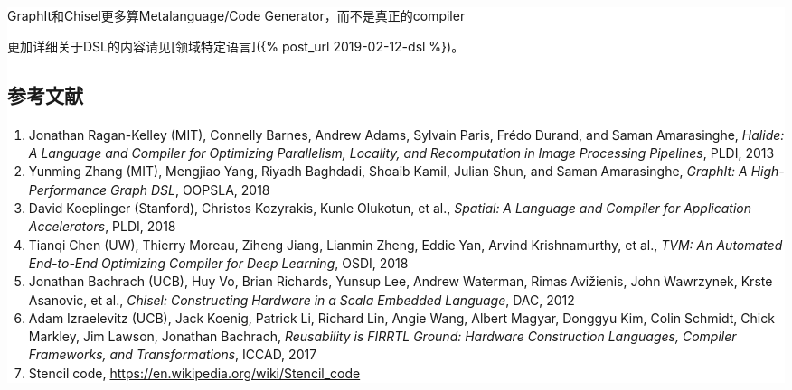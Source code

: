 GraphIt和Chisel更多算Metalanguage/Code Generator，而不是真正的compiler

更加详细关于DSL的内容请见[领域特定语言]({% post_url 2019-02-12-dsl %})。

## 参考文献
1. Jonathan Ragan-Kelley (MIT), Connelly Barnes, Andrew Adams, Sylvain Paris, Frédo Durand, and Saman Amarasinghe, *Halide: A Language and Compiler for Optimizing Parallelism, Locality, and Recomputation in Image Processing Pipelines*, PLDI, 2013
2. Yunming Zhang (MIT), Mengjiao Yang, Riyadh Baghdadi, Shoaib Kamil, Julian Shun, and Saman Amarasinghe, *GraphIt: A High-Performance Graph DSL*, OOPSLA, 2018
3. David Koeplinger (Stanford), Christos Kozyrakis, Kunle Olukotun, et al., *Spatial: A Language and Compiler for Application Accelerators*, PLDI, 2018
4. Tianqi Chen (UW), Thierry Moreau, Ziheng Jiang, Lianmin Zheng, Eddie Yan, Arvind Krishnamurthy, et al., *TVM: An Automated End-to-End Optimizing Compiler for Deep Learning*, OSDI, 2018
5. Jonathan Bachrach (UCB), Huy Vo, Brian Richards, Yunsup Lee, Andrew Waterman, Rimas Avižienis, John Wawrzynek, Krste Asanovic, et al., *Chisel: Constructing Hardware in a Scala Embedded Language*, DAC, 2012
6. Adam Izraelevitz (UCB), Jack Koenig, Patrick Li, Richard Lin, Angie Wang, Albert Magyar, Donggyu Kim, Colin Schmidt, Chick Markley, Jim Lawson, Jonathan Bachrach, *Reusability is FIRRTL Ground: Hardware Construction Languages, Compiler Frameworks, and Transformations*, ICCAD, 2017
7. Stencil code, <https://en.wikipedia.org/wiki/Stencil_code>